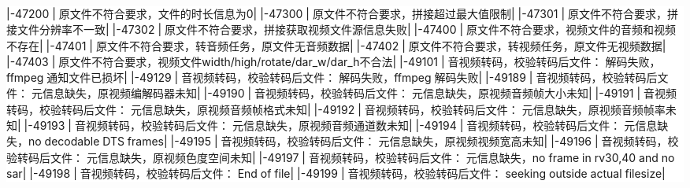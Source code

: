 |-47200 | 原文件不符合要求，文件的时长信息为0|
|-47300 | 原文件不符合要求，拼接超过最大值限制|
|-47301 | 原文件不符合要求，拼接文件分辨率不一致|
|-47302 | 原文件不符合要求，拼接获取视频文件源信息失败|
|-47400 | 原文件不符合要求，视频文件的音频和视频不存在|
|-47401 | 原文件不符合要求，转音频任务，原文件无音频数据|
|-47402 | 原文件不符合要求，转视频任务，原文件无视频数据|
|-47403 | 原文件不符合要求，视频文件width/high/rotate/dar_w/dar_h不合法|
|-49101 | 音视频转码，校验转码后文件： 解码失败，ffmpeg 通知文件已损坏|
|-49129 | 音视频转码，校验转码后文件： 解码失败，ffmpeg 解码失败|
|-49189 | 音视频转码，校验转码后文件： 元信息缺失，原视频编解码器未知|
|-49190 | 音视频转码，校验转码后文件： 元信息缺失，原视频音频帧大小未知|
|-49191 | 音视频转码，校验转码后文件： 元信息缺失，原视频音频帧格式未知|
|-49192 | 音视频转码，校验转码后文件： 元信息缺失，原视频音频帧率未知|
|-49193 | 音视频转码，校验转码后文件： 元信息缺失，原视频音频通道数未知|
|-49194 | 音视频转码，校验转码后文件： 元信息缺失，no decodable DTS frames|
|-49195 | 音视频转码，校验转码后文件： 元信息缺失，原视频视频宽高未知|
|-49196 | 音视频转码，校验转码后文件： 元信息缺失，原视频色度空间未知|
|-49197 | 音视频转码，校验转码后文件： 元信息缺失，no frame in rv30,40 and no sar|
|-49198 | 音视频转码，校验转码后文件： End of file|
|-49199 | 音视频转码，校验转码后文件： seeking outside actual filesize|

[云 API]: http://tcecqpoc.fsphere.cn/product/api "云 API"
[公共错误码]: http://tcecqpoc.fsphere.cn/document/api/213/10146 "公共错误码"
[SDK]: http://tcecqpoc.fsphere.cn/document/developer-resource "SDK"

